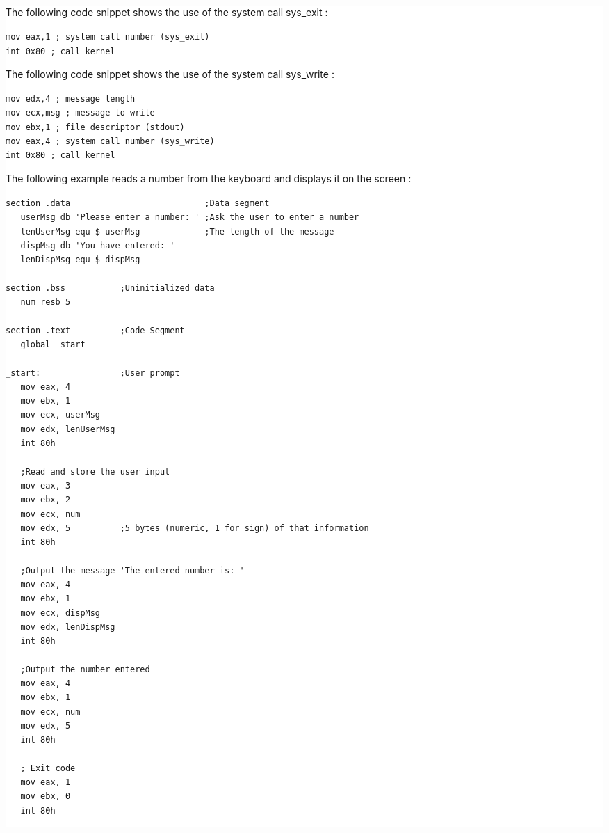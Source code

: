 The following code snippet shows the use of the system call sys_exit :

```
mov eax,1 ; system call number (sys_exit) 
int 0x80 ; call kernel
```

The following code snippet shows the use of the system call sys_write :

```
mov edx,4 ; message length 
mov ecx,msg ; message to write 
mov ebx,1 ; file descriptor (stdout) 
mov eax,4 ; system call number (sys_write) 
int 0x80 ; call kernel
```

The following example reads a number from the keyboard and displays it on the screen :

```
section .data                           ;Data segment
   userMsg db 'Please enter a number: ' ;Ask the user to enter a number
   lenUserMsg equ $-userMsg             ;The length of the message
   dispMsg db 'You have entered: '
   lenDispMsg equ $-dispMsg                 

section .bss           ;Uninitialized data
   num resb 5

section .text          ;Code Segment
   global _start

_start:                ;User prompt
   mov eax, 4
   mov ebx, 1
   mov ecx, userMsg
   mov edx, lenUserMsg
   int 80h

   ;Read and store the user input
   mov eax, 3
   mov ebx, 2
   mov ecx, num  
   mov edx, 5          ;5 bytes (numeric, 1 for sign) of that information
   int 80h

   ;Output the message 'The entered number is: '
   mov eax, 4
   mov ebx, 1
   mov ecx, dispMsg
   mov edx, lenDispMsg
   int 80h  

   ;Output the number entered
   mov eax, 4
   mov ebx, 1
   mov ecx, num
   mov edx, 5
   int 80h  
 
   ; Exit code
   mov eax, 1
   mov ebx, 0
   int 80h
```

---